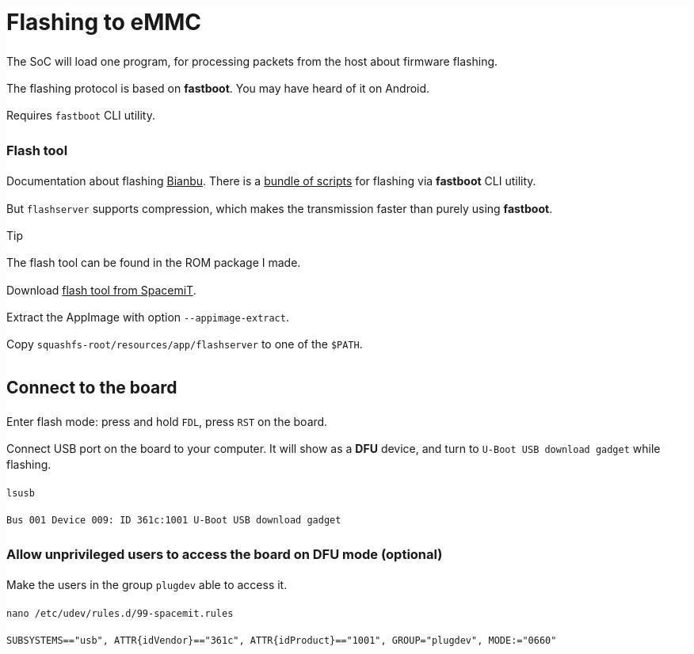 # Flashing to eMMC

The SoC will load one program, for processing packets from the host about firmware flashing.

The flashing protocol is based on **fastboot**.
You may have heard of it on Android.

Requires `fastboot` CLI utility.

### Flash tool

Documentation about flashing [Bianbu](https://bianbu.spacemit.com/en/installation_and_upgrade).
There is a [bundle of scripts](https://archive.spacemit.com/image/k1/flash-all.zip) for flashing via **fastboot** CLI
utility.

But `flashserver` supports compression, which makes the transmission faster than purely using **fastboot**.

> [!TIP]
>
> The flash tool can be found in the ROM package I made.

Download [flash tool from SpacemiT](https://developer.spacemit.com/documentation?token=B9JCwRM7RiBapHku6NfcPCstnqh).

Extract the AppImage with option `--appimage-extract`.

Copy `squashfs-root/resources/app/flashserver` to one of the `$PATH`.

## Connect to the board

Enter flash mode: press and hold `FDL`, press `RST` on the board.

Connect USB port on the board to your computer. It will show as a **DFU** device, and turn to
`U-Boot USB download gadget` while flashing.

```shell
lsusb
```

```
Bus 001 Device 009: ID 361c:1001 U-Boot USB download gadget
```

### Allow unprivileged users to access the board on DFU mode (optional)

Make the users in the group `plugdev` able to access it.

```shell
nano /etc/udev/rules.d/99-spacemit.rules
```

```
SUBSYSTEMS=="usb", ATTR{idVendor}=="361c", ATTR{idProduct}=="1001", GROUP="plugdev", MODE:="0660"
```
